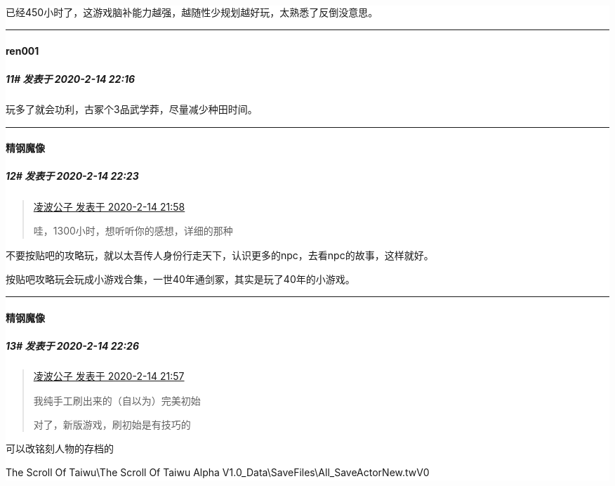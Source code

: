 


已经450小时了，这游戏脑补能力越强，越随性少规划越好玩，太熟悉了反倒没意思。







-----

####  ren001  
##### 11#       发表于 2020-2-14 22:16




玩多了就会功利，古冢个3品武学莽，尽量减少种田时间。







-----

####  精钢魔像  
##### 12#       发表于 2020-2-14 22:23



<blockquote><a href="httphttps://bbs.saraba1st.com/2b/forum.php?mod=redirect&amp;goto=findpost&amp;pid=46419441&amp;ptid=1913877" target="_blank">凌波公子 发表于 2020-2-14 21:58</a>

哇，1300小时，想听听你的感想，详细的那种</blockquote>
不要按贴吧的攻略玩，就以太吾传人身份行走天下，认识更多的npc，去看npc的故事，这样就好。

按贴吧攻略玩会玩成小游戏合集，一世40年通剑冢，其实是玩了40年的小游戏。







-----

####  精钢魔像  
##### 13#       发表于 2020-2-14 22:26



<blockquote><a href="httphttps://bbs.saraba1st.com/2b/forum.php?mod=redirect&amp;goto=findpost&amp;pid=46419431&amp;ptid=1913877" target="_blank">凌波公子 发表于 2020-2-14 21:57</a>

我纯手工刷出来的（自以为）完美初始

对了，新版游戏，刷初始是有技巧的</blockquote>
可以改铭刻人物的存档的

The Scroll Of Taiwu\The Scroll Of Taiwu Alpha V1.0_Data\SaveFiles\All_SaveActorNew.twV0






